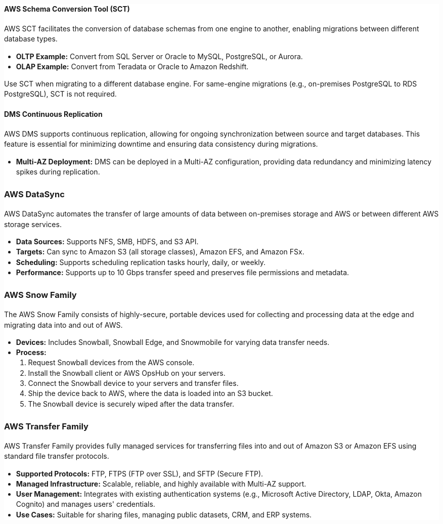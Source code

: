 #### AWS Schema Conversion Tool (SCT)

AWS SCT facilitates the conversion of database schemas from one engine to another, enabling migrations between different database types.

- **OLTP Example:** Convert from SQL Server or Oracle to MySQL, PostgreSQL, or Aurora.
- **OLAP Example:** Convert from Teradata or Oracle to Amazon Redshift.

Use SCT when migrating to a different database engine. For same-engine migrations (e.g., on-premises PostgreSQL to RDS PostgreSQL), SCT is not required.

#### DMS Continuous Replication

AWS DMS supports continuous replication, allowing for ongoing synchronization between source and target databases. This feature is essential for minimizing downtime and ensuring data consistency during migrations.

- **Multi-AZ Deployment:** DMS can be deployed in a Multi-AZ configuration, providing data redundancy and minimizing latency spikes during replication.

### AWS DataSync

AWS DataSync automates the transfer of large amounts of data between on-premises storage and AWS or between different AWS storage services.

- **Data Sources:** Supports NFS, SMB, HDFS, and S3 API.
- **Targets:** Can sync to Amazon S3 (all storage classes), Amazon EFS, and Amazon FSx.
- **Scheduling:** Supports scheduling replication tasks hourly, daily, or weekly.
- **Performance:** Supports up to 10 Gbps transfer speed and preserves file permissions and metadata.

### AWS Snow Family

The AWS Snow Family consists of highly-secure, portable devices used for collecting and processing data at the edge and migrating data into and out of AWS.

- **Devices:** Includes Snowball, Snowball Edge, and Snowmobile for varying data transfer needs.
- **Process:**
  1. Request Snowball devices from the AWS console.
  2. Install the Snowball client or AWS OpsHub on your servers.
  3. Connect the Snowball device to your servers and transfer files.
  4. Ship the device back to AWS, where the data is loaded into an S3 bucket.
  5. The Snowball device is securely wiped after the data transfer.

### AWS Transfer Family

AWS Transfer Family provides fully managed services for transferring files into and out of Amazon S3 or Amazon EFS using standard file transfer protocols.

- **Supported Protocols:** FTP, FTPS (FTP over SSL), and SFTP (Secure FTP).
- **Managed Infrastructure:** Scalable, reliable, and highly available with Multi-AZ support.
- **User Management:** Integrates with existing authentication systems (e.g., Microsoft Active Directory, LDAP, Okta, Amazon Cognito) and manages users' credentials.
- **Use Cases:** Suitable for sharing files, managing public datasets, CRM, and ERP systems.
